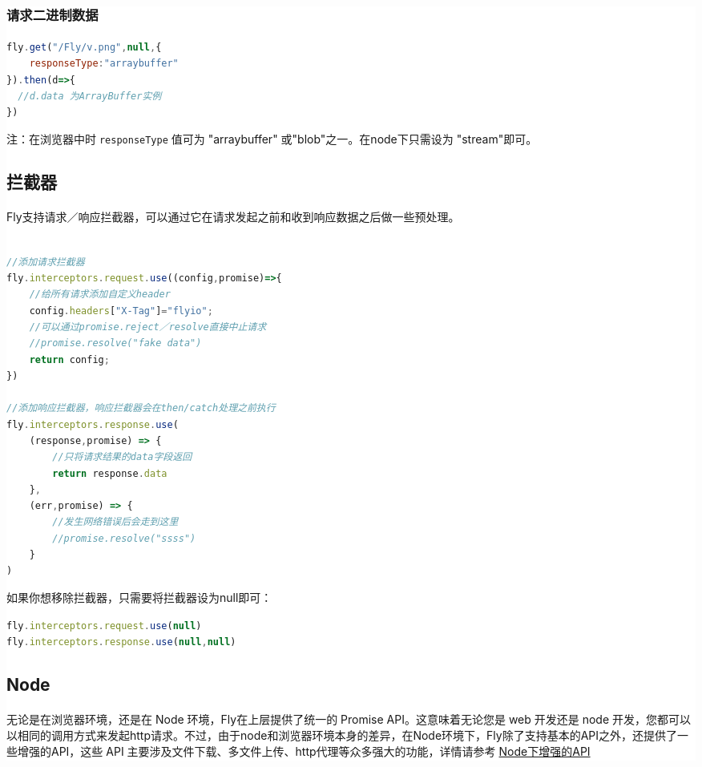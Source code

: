 ### 请求二进制数据

```javascript
fly.get("/Fly/v.png",null,{
	responseType:"arraybuffer"
}).then(d=>{
  //d.data 为ArrayBuffer实例
})
```

注：在浏览器中时 `responseType` 值可为 "arraybuffer" 或"blob"之一。在node下只需设为 "stream"即可。

## 拦截器

Fly支持请求／响应拦截器，可以通过它在请求发起之前和收到响应数据之后做一些预处理。

```javascript

//添加请求拦截器
fly.interceptors.request.use((config,promise)=>{
    //给所有请求添加自定义header
    config.headers["X-Tag"]="flyio";
    //可以通过promise.reject／resolve直接中止请求
    //promise.resolve("fake data")
    return config;
})

//添加响应拦截器，响应拦截器会在then/catch处理之前执行
fly.interceptors.response.use(
    (response,promise) => {
        //只将请求结果的data字段返回
        return response.data
    },
    (err,promise) => {
        //发生网络错误后会走到这里
        //promise.resolve("ssss")
    }
)
```

如果你想移除拦截器，只需要将拦截器设为null即可：

```javascript
fly.interceptors.request.use(null)
fly.interceptors.response.use(null,null)
```

## Node

无论是在浏览器环境，还是在 Node 环境，Fly在上层提供了统一的 Promise API。这意味着无论您是 web 开发还是 node 开发，您都可以以相同的调用方式来发起http请求。不过，由于node和浏览器环境本身的差异，在Node环境下，Fly除了支持基本的API之外，还提供了一些增强的API，这些 API 主要涉及文件下载、多文件上传、http代理等众多强大的功能，详情请参考 [Node下增强的API](https://wendux.github.io/dist/#/doc/flyio/node)

